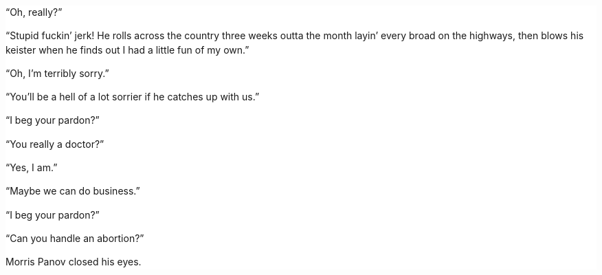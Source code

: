 “Oh, really?”

“Stupid fuckin’ jerk! He rolls across the country three weeks outta the month layin’ every broad on the highways, then blows his keister when he finds out I had a little fun of my own.”

“Oh, I’m terribly sorry.”

“You’ll be a hell of a lot sorrier if he catches up with us.”

“I beg your pardon?”

“You really a doctor?”

“Yes, I am.”

“Maybe we can do business.”

“I beg your pardon?”

“Can you handle an abortion?”

Morris Panov closed his eyes.





